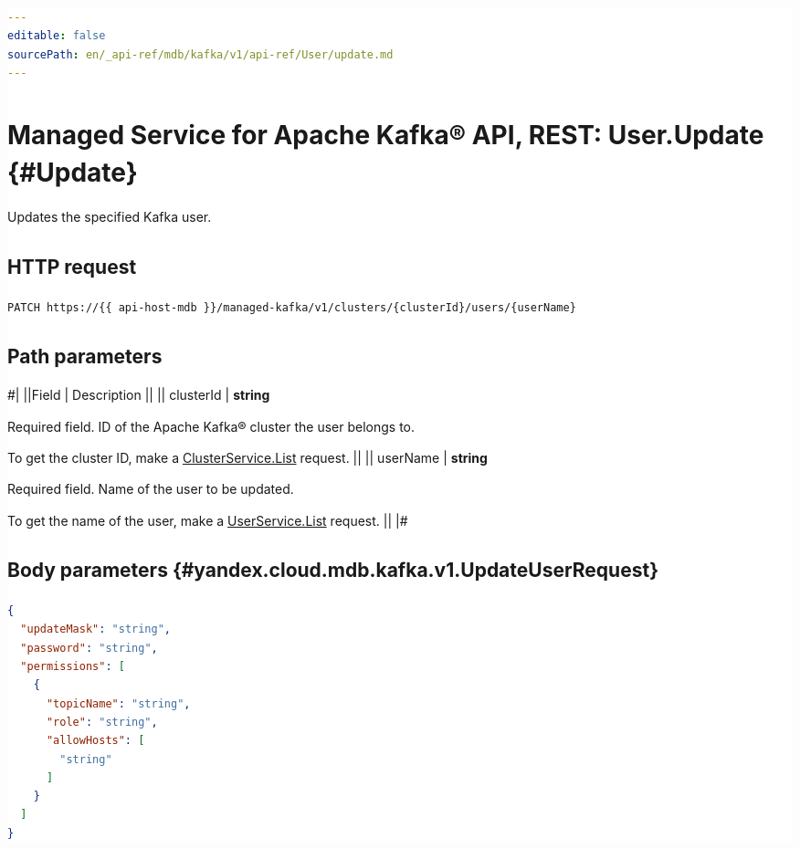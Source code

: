 ```yaml
---
editable: false
sourcePath: en/_api-ref/mdb/kafka/v1/api-ref/User/update.md
---
```


# Managed Service for Apache Kafka® API, REST: User.Update {#Update}

Updates the specified Kafka user.

## HTTP request

```
PATCH https://{{ api-host-mdb }}/managed-kafka/v1/clusters/{clusterId}/users/{userName}
```

## Path parameters

#|
||Field | Description ||
|| clusterId | **string**

Required field. ID of the Apache Kafka® cluster the user belongs to.

To get the cluster ID, make a [ClusterService.List](/docs/managed-kafka/api-ref/Cluster/list#List) request. ||
|| userName | **string**

Required field. Name of the user to be updated.

To get the name of the user, make a [UserService.List](/docs/managed-kafka/api-ref/User/list#List) request. ||
|#

## Body parameters {#yandex.cloud.mdb.kafka.v1.UpdateUserRequest}

```json
{
  "updateMask": "string",
  "password": "string",
  "permissions": [
    {
      "topicName": "string",
      "role": "string",
      "allowHosts": [
        "string"
      ]
    }
  ]
}
```
